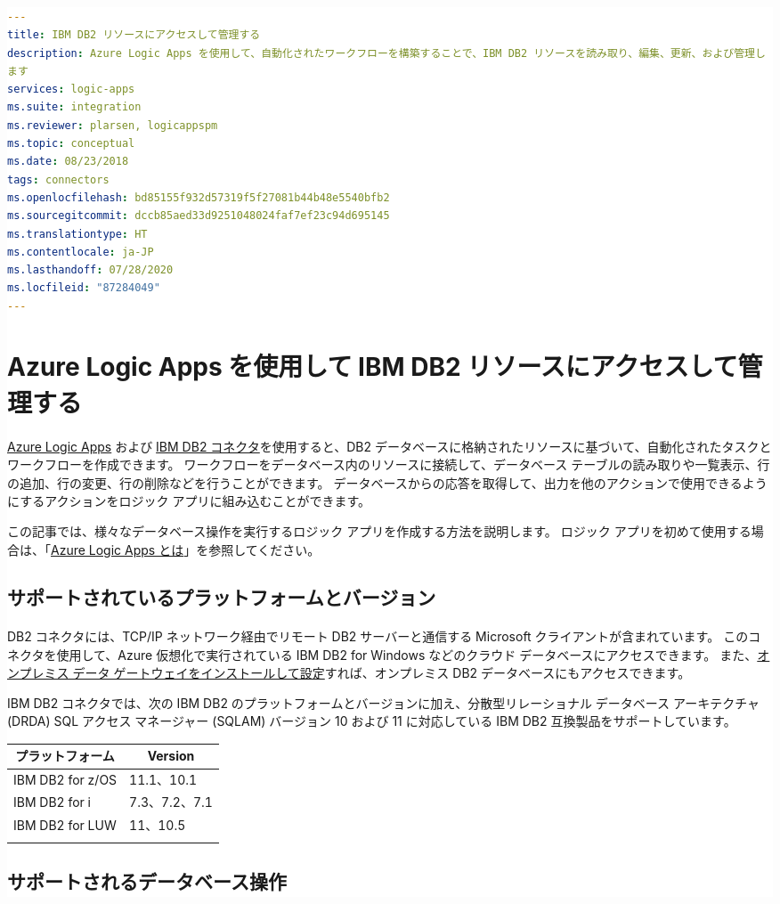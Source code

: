```yaml
---
title: IBM DB2 リソースにアクセスして管理する
description: Azure Logic Apps を使用して、自動化されたワークフローを構築することで、IBM DB2 リソースを読み取り、編集、更新、および管理します
services: logic-apps
ms.suite: integration
ms.reviewer: plarsen, logicappspm
ms.topic: conceptual
ms.date: 08/23/2018
tags: connectors
ms.openlocfilehash: bd85155f932d57319f5f27081b44b48e5540bfb2
ms.sourcegitcommit: dccb85aed33d9251048024faf7ef23c94d695145
ms.translationtype: HT
ms.contentlocale: ja-JP
ms.lasthandoff: 07/28/2020
ms.locfileid: "87284049"
---
```

# <a name="access-and-manage-ibm-db2-resources-by-using-azure-logic-apps"></a>Azure Logic Apps を使用して IBM DB2 リソースにアクセスして管理する

[Azure Logic Apps](../logic-apps/logic-apps-overview.md) および [IBM DB2 コネクタ](/connectors/db2/)を使用すると、DB2 データベースに格納されたリソースに基づいて、自動化されたタスクとワークフローを作成できます。 ワークフローをデータベース内のリソースに接続して、データベース テーブルの読み取りや一覧表示、行の追加、行の変更、行の削除などを行うことができます。 データベースからの応答を取得して、出力を他のアクションで使用できるようにするアクションをロジック アプリに組み込むことができます。

この記事では、様々なデータベース操作を実行するロジック アプリを作成する方法を説明します。 ロジック アプリを初めて使用する場合は、「[Azure Logic Apps とは](../logic-apps/logic-apps-overview.md)」を参照してください。

## <a name="supported-platforms-and-versions"></a>サポートされているプラットフォームとバージョン

DB2 コネクタには、TCP/IP ネットワーク経由でリモート DB2 サーバーと通信する Microsoft クライアントが含まれています。 このコネクタを使用して、Azure 仮想化で実行されている IBM DB2 for Windows などのクラウド データベースにアクセスできます。 また、[オンプレミス データ ゲートウェイをインストールして設定](../logic-apps/logic-apps-gateway-connection.md)すれば、オンプレミス DB2 データベースにもアクセスできます。

IBM DB2 コネクタでは、次の IBM DB2 のプラットフォームとバージョンに加え、分散型リレーショナル データベース アーキテクチャ (DRDA) SQL アクセス マネージャー (SQLAM) バージョン 10 および 11 に対応している IBM DB2 互換製品をサポートしています。

| プラットフォーム | Version | 
|----------|---------|
| IBM DB2 for z/OS | 11.1、10.1 |
| IBM DB2 for i | 7.3、7.2、7.1 |
| IBM DB2 for LUW | 11、10.5 |
|||

## <a name="supported-database-operations"></a>サポートされるデータベース操作
